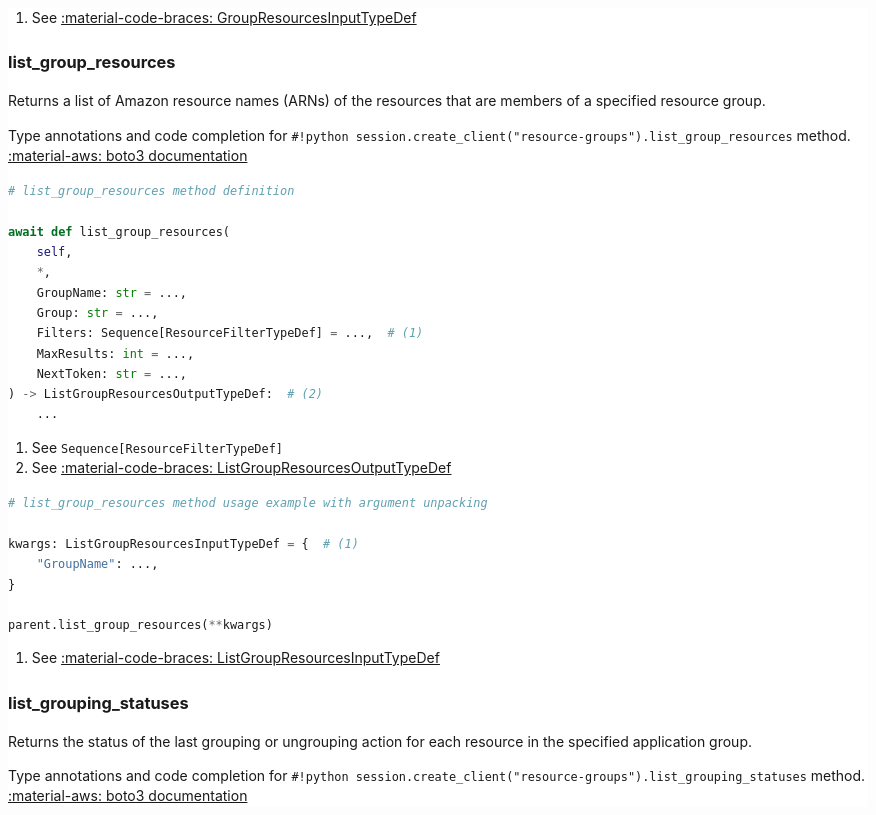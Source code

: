1. See [:material-code-braces: GroupResourcesInputTypeDef](./type_defs.md#groupresourcesinputtypedef)

### list\_group\_resources

Returns a list of Amazon resource names (ARNs) of the resources that are
members of a specified resource group.

Type annotations and code completion for `#!python session.create_client("resource-groups").list_group_resources` method.
[:material-aws: boto3 documentation](https://boto3.amazonaws.com/v1/documentation/api/latest/reference/services/resource-groups/client/list_group_resources.html)

```python
# list_group_resources method definition

await def list_group_resources(
    self,
    *,
    GroupName: str = ...,
    Group: str = ...,
    Filters: Sequence[ResourceFilterTypeDef] = ...,  # (1)
    MaxResults: int = ...,
    NextToken: str = ...,
) -> ListGroupResourcesOutputTypeDef:  # (2)
    ...
```

1. See `Sequence[ResourceFilterTypeDef]`
2. See [:material-code-braces: ListGroupResourcesOutputTypeDef](./type_defs.md#listgroupresourcesoutputtypedef)


```python
# list_group_resources method usage example with argument unpacking

kwargs: ListGroupResourcesInputTypeDef = {  # (1)
    "GroupName": ...,
}

parent.list_group_resources(**kwargs)
```

1. See [:material-code-braces: ListGroupResourcesInputTypeDef](./type_defs.md#listgroupresourcesinputtypedef)

### list\_grouping\_statuses

Returns the status of the last grouping or ungrouping action for each resource
in the specified application group.

Type annotations and code completion for `#!python session.create_client("resource-groups").list_grouping_statuses` method.
[:material-aws: boto3 documentation](https://boto3.amazonaws.com/v1/documentation/api/latest/reference/services/resource-groups/client/list_grouping_statuses.html)
